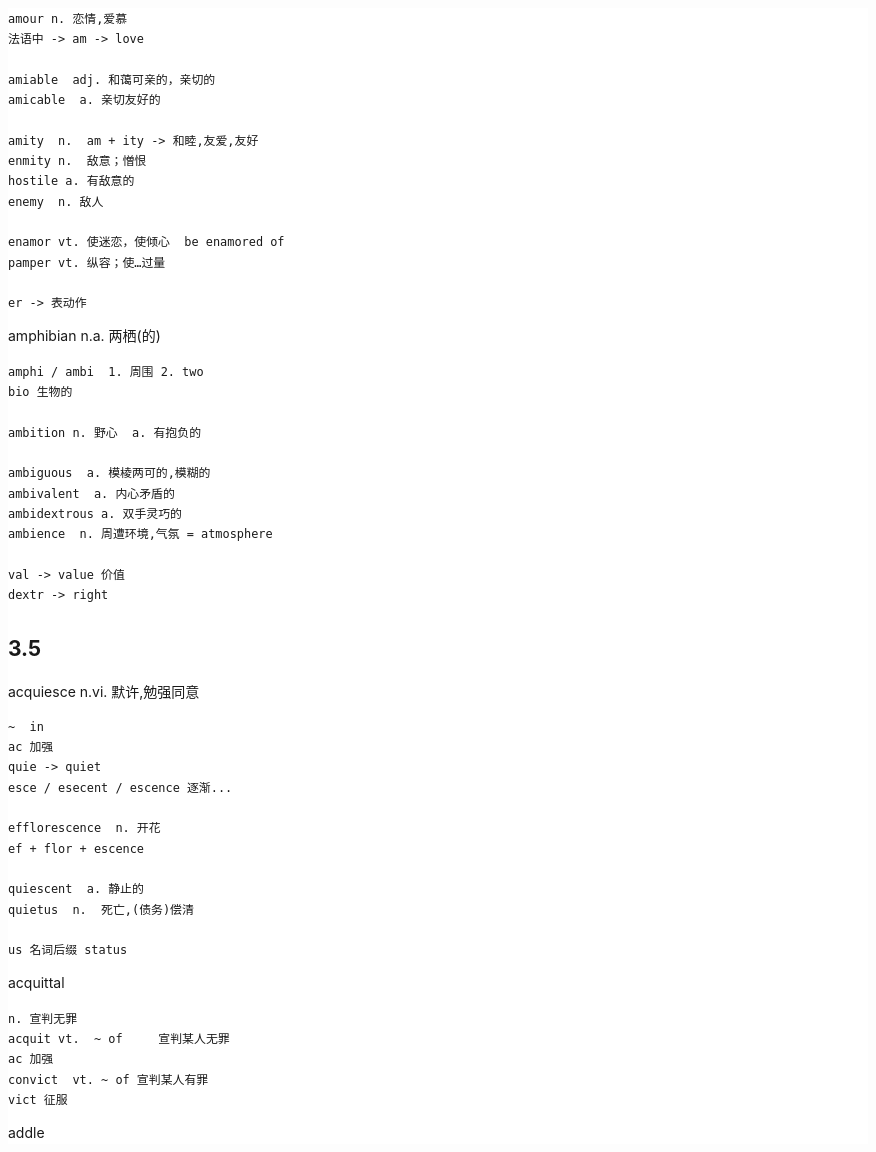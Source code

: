 	amour n. 恋情,爱慕
	法语中 -> am -> love
	
	amiable  adj. 和蔼可亲的，亲切的
	amicable  a. 亲切友好的
	
	amity  n.  am + ity -> 和睦,友爱,友好
	enmity n.  敌意；憎恨
	hostile a. 有敌意的
	enemy  n. 敌人
	
	enamor vt. 使迷恋，使倾心  be enamored of 
	pamper vt. 纵容；使…过量
	
	er -> 表动作

amphibian n.a. 两栖(的)
	
	amphi / ambi  1. 周围 2. two
	bio 生物的
	
	ambition n. 野心  a. 有抱负的
		
	ambiguous  a. 模棱两可的,模糊的
	ambivalent  a. 内心矛盾的 
	ambidextrous a. 双手灵巧的
	ambience  n. 周遭环境,气氛 = atmosphere   
	
	val -> value 价值
	dextr -> right
	
## 3.5

acquiesce n.vi. 默许,勉强同意

	~  in 
	ac 加强
	quie -> quiet
	esce / esecent / escence 逐渐...
	
	efflorescence  n. 开花
	ef + flor + escence
	
	quiescent  a. 静止的
	quietus  n.  死亡,(债务)偿清
	
	us 名词后缀 status
	
acquittal

	n. 宣判无罪
	acquit vt.  ~ of	 宣判某人无罪
	ac 加强
	convict  vt. ~ of 宣判某人有罪
	vict 征服
	
	
addle
